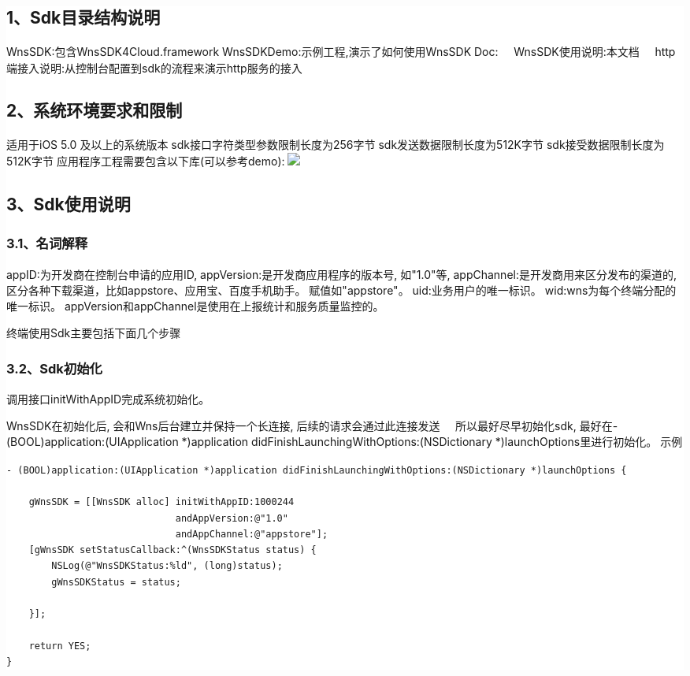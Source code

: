 ## 1、Sdk目录结构说明
WnsSDK:包含WnsSDK4Cloud.framework
WnsSDKDemo:示例工程,演示了如何使用WnsSDK
Doc:
&#160;&#160;&#160;&#160;WnsSDK使用说明:本文档
&#160;&#160;&#160;&#160;http端接入说明:从控制台配置到sdk的流程来演示http服务的接入

## 2、系统环境要求和限制
适用于iOS 5.0 及以上的系统版本
sdk接口字符类型参数限制长度为256字节
sdk发送数据限制长度为512K字节
sdk接受数据限制长度为512K字节
应用程序工程需要包含以下库(可以参考demo):
![](//mccdn.qcloud.com/static/img/dab523fae1934af9d3ad1d5ff872e9e4/image.png)

## 3、Sdk使用说明
### 3.1、名词解释
appID:为开发商在控制台申请的应用ID, 
appVersion:是开发商应用程序的版本号, 如"1.0"等, 
appChannel:是开发商用来区分发布的渠道的, 区分各种下载渠道，比如appstore、应用宝、百度手机助手。 赋值如"appstore"。
uid:业务用户的唯一标识。
wid:wns为每个终端分配的唯一标识。
appVersion和appChannel是使用在上报统计和服务质量监控的。


终端使用Sdk主要包括下面几个步骤
### 3.2、Sdk初始化
调用接口initWithAppID完成系统初始化。

WnsSDK在初始化后, 会和Wns后台建立并保持一个长连接, 后续的请求会通过此连接发送
&#160;&#160;&#160;&#160;所以最好尽早初始化sdk, 最好在- (BOOL)application:(UIApplication *)application didFinishLaunchingWithOptions:(NSDictionary *)launchOptions里进行初始化。
	示例
```
- (BOOL)application:(UIApplication *)application didFinishLaunchingWithOptions:(NSDictionary *)launchOptions {
    
    gWnsSDK = [[WnsSDK alloc] initWithAppID:1000244
                              andAppVersion:@"1.0"
                              andAppChannel:@"appstore"];
    [gWnsSDK setStatusCallback:^(WnsSDKStatus status) {
        NSLog(@"WnsSDKStatus:%ld", (long)status);
        gWnsSDKStatus = status;
        
    }];
    
    return YES;
}
```
